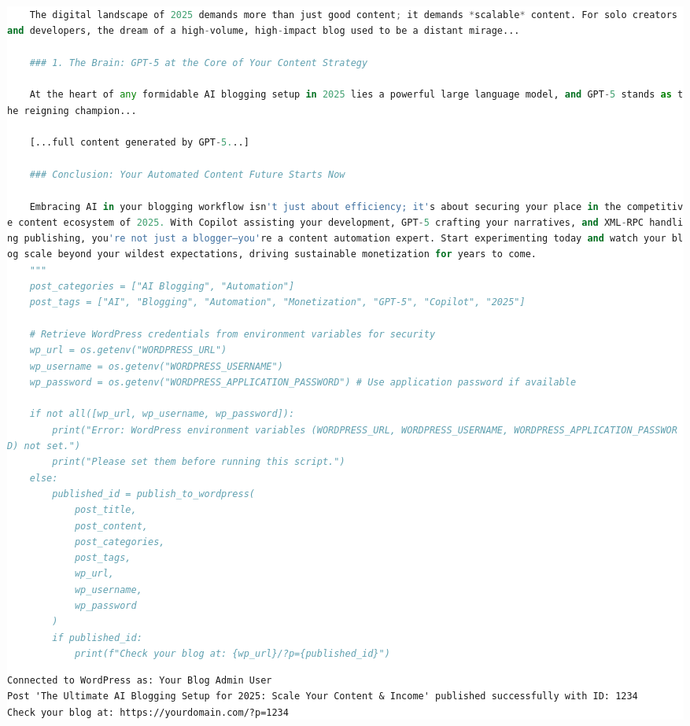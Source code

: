 ```python
    The digital landscape of 2025 demands more than just good content; it demands *scalable* content. For solo creators and developers, the dream of a high-volume, high-impact blog used to be a distant mirage...
    
    ### 1. The Brain: GPT-5 at the Core of Your Content Strategy

    At the heart of any formidable AI blogging setup in 2025 lies a powerful large language model, and GPT-5 stands as the reigning champion...
    
    [...full content generated by GPT-5...]

    ### Conclusion: Your Automated Content Future Starts Now

    Embracing AI in your blogging workflow isn't just about efficiency; it's about securing your place in the competitive content ecosystem of 2025. With Copilot assisting your development, GPT-5 crafting your narratives, and XML-RPC handling publishing, you're not just a blogger—you're a content automation expert. Start experimenting today and watch your blog scale beyond your wildest expectations, driving sustainable monetization for years to come.
    """
    post_categories = ["AI Blogging", "Automation"]
    post_tags = ["AI", "Blogging", "Automation", "Monetization", "GPT-5", "Copilot", "2025"]

    # Retrieve WordPress credentials from environment variables for security
    wp_url = os.getenv("WORDPRESS_URL")
    wp_username = os.getenv("WORDPRESS_USERNAME")
    wp_password = os.getenv("WORDPRESS_APPLICATION_PASSWORD") # Use application password if available

    if not all([wp_url, wp_username, wp_password]):
        print("Error: WordPress environment variables (WORDPRESS_URL, WORDPRESS_USERNAME, WORDPRESS_APPLICATION_PASSWORD) not set.")
        print("Please set them before running this script.")
    else:
        published_id = publish_to_wordpress(
            post_title,
            post_content,
            post_categories,
            post_tags,
            wp_url,
            wp_username,
            wp_password
        )
        if published_id:
            print(f"Check your blog at: {wp_url}/?p={published_id}")
```

```output
Connected to WordPress as: Your Blog Admin User
Post 'The Ultimate AI Blogging Setup for 2025: Scale Your Content & Income' published successfully with ID: 1234
Check your blog at: https://yourdomain.com/?p=1234
```
